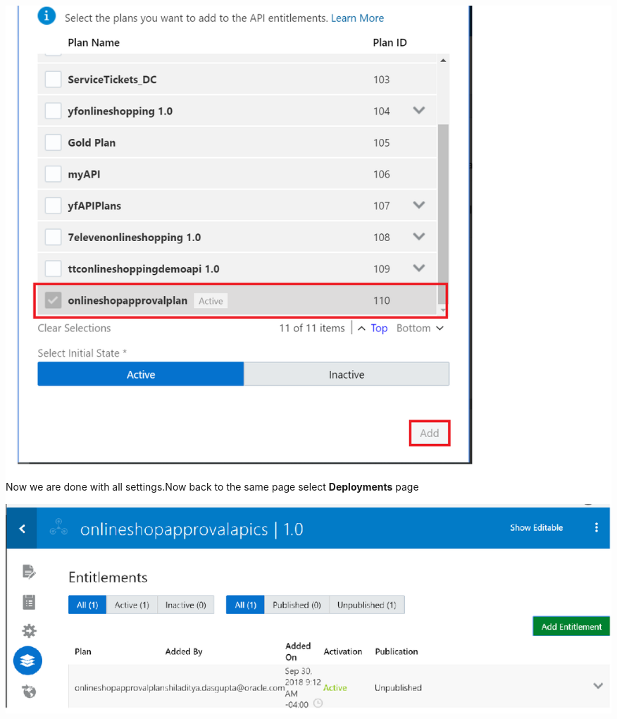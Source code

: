 ![](images/700/img43_6.png)

Now we are done with all settings.Now back to the same page select **Deployments** page

![](images/700/img43_7.png)
